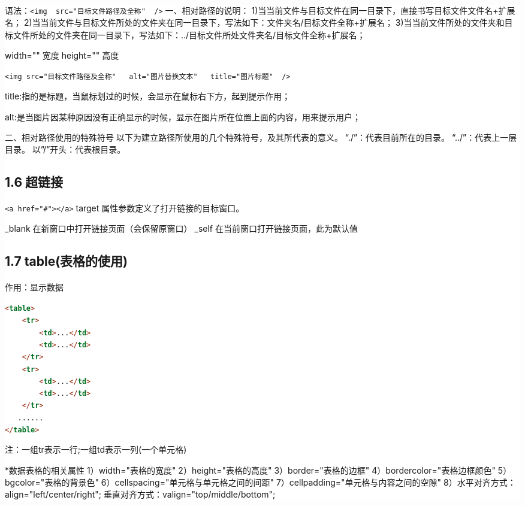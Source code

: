 语法：`<img  src="目标文件路径及全称"  />`
一、相对路径的说明：
1)当当前文件与目标文件在同一目录下，直接书写目标文件文件名+扩展名；
2)当当前文件与目标文件所处的文件夹在同一目录下，写法如下：文件夹名/目标文件全称+扩展名；
3)当当前文件所处的文件夹和目标文件所处的文件夹在同一目录下，写法如下：../目标文件所处文件夹名/目标文件全称+扩展名；

width=""    宽度 height="" 高度

`<img src="目标文件路径及全称"   alt="图片替换文本"   title="图片标题"  />`

title:指的是标题，当鼠标划过的时候，会显示在鼠标右下方，起到提示作用；

alt:是当图片因某种原因没有正确显示的时候，显示在图片所在位置上面的内容，用来提示用户；

二、相对路径使用的特殊符号
以下为建立路径所使用的几个特殊符号，及其所代表的意义。
“./”：代表目前所在的目录。
“../”：代表上一层目录。
以”/”开头：代表根目录。

## 1.6  超链接

`<a href="#"></a>`
target 属性参数定义了打开链接的目标窗口。

_blank 在新窗口中打开链接页面（会保留原窗口）
_self 在当前窗口打开链接页面，此为默认值

## 1.7 table(表格的使用)

作用：显示数据

```html
<table>
    <tr>
        <td>...</td>
        <td>...</td>
    </tr>
    <tr>
        <td>...</td>
        <td>...</td>
    </tr>
   ......
</table>
```

注：一组tr表示一行;一组td表示一列(一个单元格)

*数据表格的相关属性
1）width="表格的宽度"
2）height="表格的高度"
3）border="表格的边框"
4）bordercolor="表格边框颜色"
5）bgcolor="表格的背景色"
6）cellspacing="单元格与单元格之间的间距"
7）cellpadding="单元格与内容之间的空隙"
8）水平对齐方式：align="left/center/right";
垂直对齐方式：valign="top/middle/bottom";
